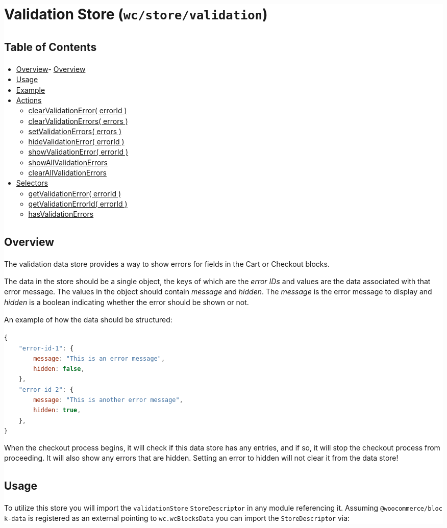 # Validation Store (`wc/store/validation`) 

## Table of Contents 

-   [Overview](#overview)- [Overview](#overview)
-   [Usage](#usage)
-   [Example](#example)
-   [Actions](#actions)
    -   [clearValidationError( errorId )](#clearvalidationerror-errorid-)
    -   [clearValidationErrors( errors )](#clearvalidationerrors-errors-)
    -   [setValidationErrors( errors )](#setvalidationerrors-errors-)
    -   [hideValidationError( errorId )](#hidevalidationerror-errorid-)
    -   [showValidationError( errorId )](#showvalidationerror-errorid-)
    -   [showAllValidationErrors](#showallvalidationerrors)
    -   [clearAllValidationErrors](#clearallvalidationerrors)
-   [Selectors](#selectors)
    -   [getValidationError( errorId )](#getvalidationerror-errorid-)
    -   [getValidationErrorId( errorId )](#getvalidationerrorid-errorid-)
    -   [hasValidationErrors](#hasvalidationerrors)

## Overview

The validation data store provides a way to show errors for fields in the Cart or Checkout blocks.

The data in the store should be a single object, the keys of which are the _error IDs_ and values are the data associated with that error message. The values in the object should contain _message_ and _hidden_. The _message_ is the error message to display and _hidden_ is a boolean indicating whether the error should be shown or not.

An example of how the data should be structured:

```js
{
    "error-id-1": {
        message: "This is an error message",
        hidden: false,
    },
    "error-id-2": {
        message: "This is another error message",
        hidden: true,
    },
}
```

When the checkout process begins, it will check if this data store has any entries, and if so, it will stop the checkout process from proceeding. It will also show any errors that are hidden. Setting an error to hidden will not clear it from the data store!

## Usage

To utilize this store you will import the `validationStore` `StoreDescriptor` in any module referencing it. Assuming `@woocommerce/block-data` is registered as an external pointing to `wc.wcBlocksData` you can import the `StoreDescriptor` via:
